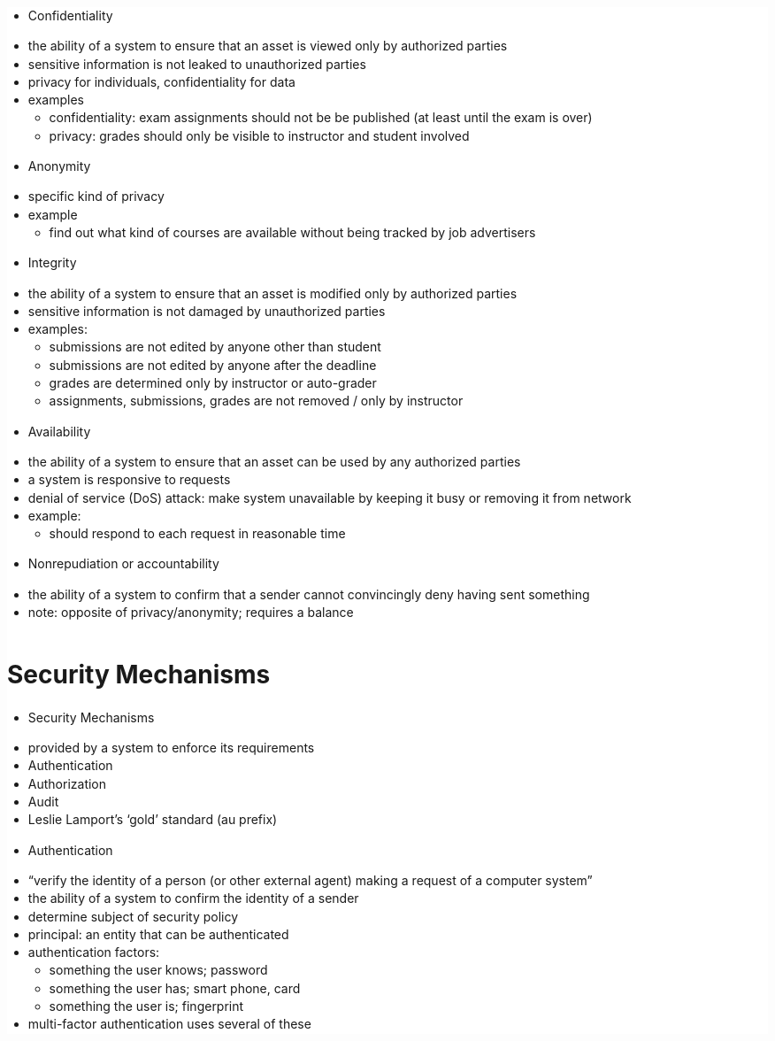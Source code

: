 * Confidentiality 
- the ability of a system to ensure that an asset is viewed only by authorized parties
- sensitive information is not leaked to unauthorized parties
- privacy for individuals, confidentiality for data
- examples
	- confidentiality: exam assignments should not be be published (at least until the exam is over)
 	- privacy: grades should only be visible to instructor and student involved

* Anonymity
- specific kind of privacy
- example
	- find out what kind of courses are available without being tracked by job advertisers 

* Integrity
- the ability of a system to ensure that an asset is modified only by authorized parties 
- sensitive information is not damaged by unauthorized parties
- examples:
	- submissions are not edited by anyone other than student
	- submissions are not edited by anyone after the deadline
	- grades are determined only by instructor or auto-grader
	- assignments, submissions, grades are not removed / only by instructor

* Availability
- the ability of a system to ensure that an asset can be used by any authorized parties
- a system is responsive to requests
- denial of service (DoS) attack: make system unavailable by keeping it busy or removing it from network
- example:
	- should respond to each request in reasonable time

* Nonrepudiation or accountability
- the ability of a system to confirm that a sender cannot convincingly deny having sent something
- note: opposite of privacy/anonymity; requires a balance

# Security Mechanisms

* Security Mechanisms
- provided by a system to enforce its requirements
- Authentication
- Authorization
- Audit
- Leslie Lamport’s ‘gold’ standard (au prefix)

* Authentication
- “verify the identity of a person (or other external agent) making a request of a computer system”
- the ability of a system to confirm the identity of a sender
- determine subject of security policy
- principal: an entity that can be authenticated
- authentication factors:
	- something the user knows; password
	- something the user has; smart phone, card
	- something the user is; fingerprint 
- multi-factor authentication uses several of these
